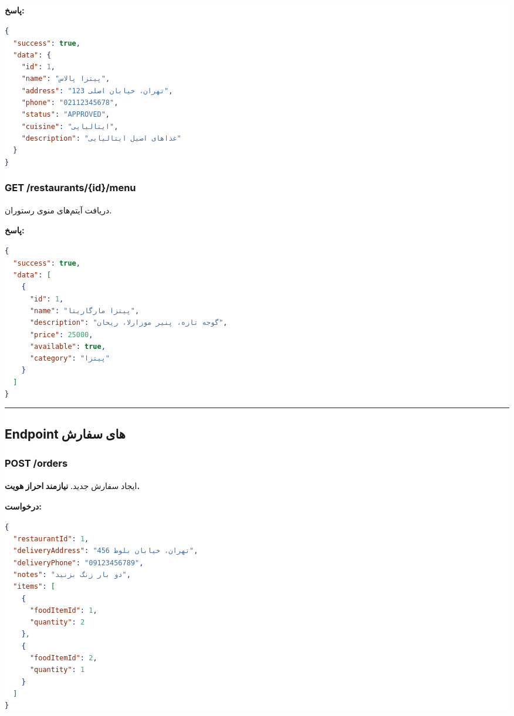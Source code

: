 **پاسخ:**
```json
{
  "success": true,
  "data": {
    "id": 1,
    "name": "پیتزا پالاس",
    "address": "تهران، خیابان اصلی 123",
    "phone": "02112345678",
    "status": "APPROVED",
    "cuisine": "ایتالیایی",
    "description": "غذاهای اصیل ایتالیایی"
  }
}
```

### GET /restaurants/{id}/menu
دریافت آیتم‌های منوی رستوران.

**پاسخ:**
```json
{
  "success": true,
  "data": [
    {
      "id": 1,
      "name": "پیتزا مارگاریتا",
      "description": "گوجه تازه، پنیر موزارلا، ریحان",
      "price": 25000,
      "available": true,
      "category": "پیتزا"
    }
  ]
}
```

---

## Endpoint های سفارش

### POST /orders
ایجاد سفارش جدید. **نیازمند احراز هویت.**

**درخواست:**
```json
{
  "restaurantId": 1,
  "deliveryAddress": "تهران، خیابان بلوط 456",
  "deliveryPhone": "09123456789",
  "notes": "دو بار زنگ بزنید",
  "items": [
    {
      "foodItemId": 1,
      "quantity": 2
    },
    {
      "foodItemId": 2,
      "quantity": 1
    }
  ]
}
```

